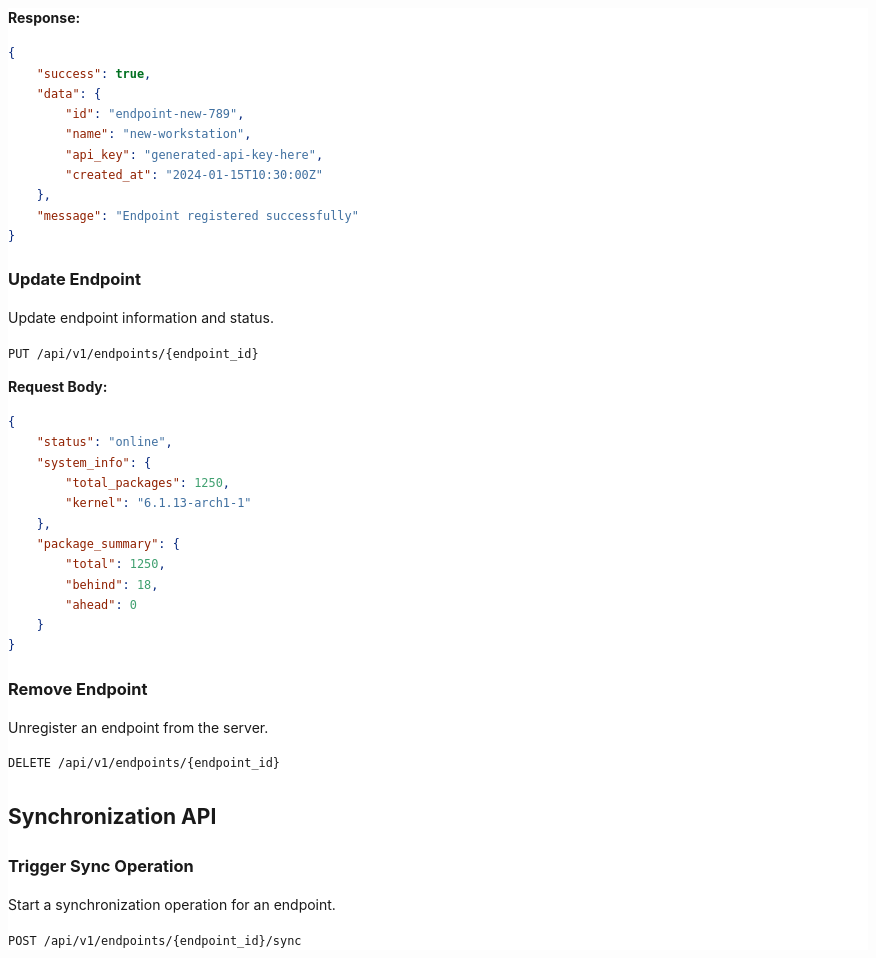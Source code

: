 **Response:**
```json
{
    "success": true,
    "data": {
        "id": "endpoint-new-789",
        "name": "new-workstation",
        "api_key": "generated-api-key-here",
        "created_at": "2024-01-15T10:30:00Z"
    },
    "message": "Endpoint registered successfully"
}
```

### Update Endpoint

Update endpoint information and status.

```http
PUT /api/v1/endpoints/{endpoint_id}
```

**Request Body:**
```json
{
    "status": "online",
    "system_info": {
        "total_packages": 1250,
        "kernel": "6.1.13-arch1-1"
    },
    "package_summary": {
        "total": 1250,
        "behind": 18,
        "ahead": 0
    }
}
```

### Remove Endpoint

Unregister an endpoint from the server.

```http
DELETE /api/v1/endpoints/{endpoint_id}
```

## Synchronization API

### Trigger Sync Operation

Start a synchronization operation for an endpoint.

```http
POST /api/v1/endpoints/{endpoint_id}/sync
```
